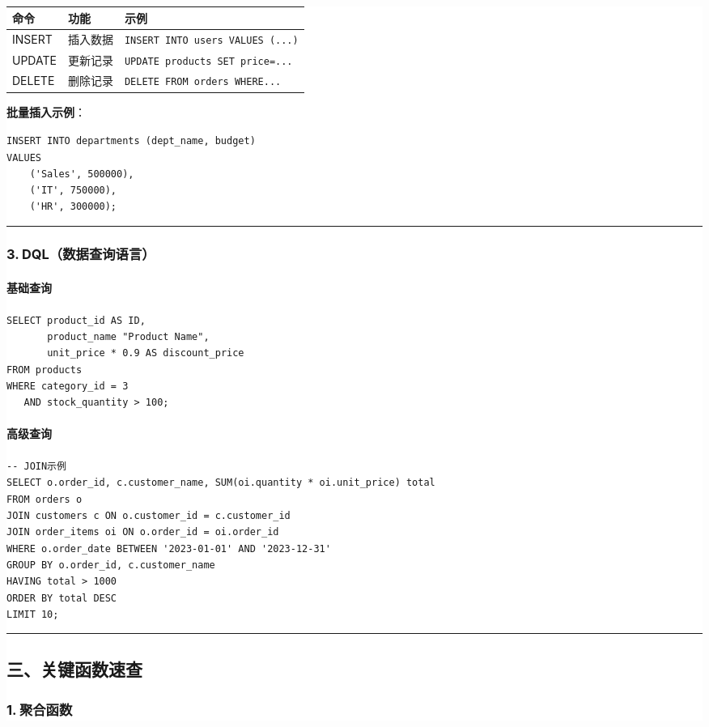 | 命令   | 功能     | 示例                             |
| :----- | :------- | :------------------------------- |
| INSERT | 插入数据 | `INSERT INTO users VALUES (...)` |
| UPDATE | 更新记录 | `UPDATE products SET price=...`  |
| DELETE | 删除记录 | `DELETE FROM orders WHERE...`    |

**批量插入示例**：

```
INSERT INTO departments (dept_name, budget)
VALUES 
    ('Sales', 500000),
    ('IT', 750000),
    ('HR', 300000);
```

------

### 3. DQL（数据查询语言）

#### 基础查询

```
SELECT product_id AS ID, 
       product_name "Product Name",
       unit_price * 0.9 AS discount_price
FROM products
WHERE category_id = 3
   AND stock_quantity > 100;
```

#### 高级查询

```
-- JOIN示例
SELECT o.order_id, c.customer_name, SUM(oi.quantity * oi.unit_price) total
FROM orders o
JOIN customers c ON o.customer_id = c.customer_id
JOIN order_items oi ON o.order_id = oi.order_id
WHERE o.order_date BETWEEN '2023-01-01' AND '2023-12-31'
GROUP BY o.order_id, c.customer_name
HAVING total > 1000
ORDER BY total DESC
LIMIT 10;
```

------

## 三、关键函数速查

### 1. 聚合函数
